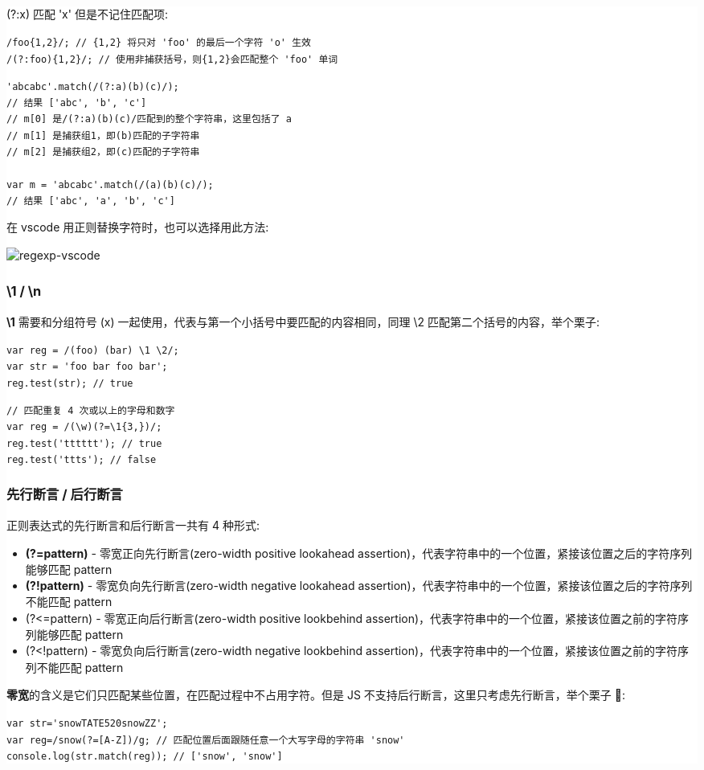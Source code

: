 (?:x) 匹配 'x' 但是不记住匹配项:

```JS
/foo{1,2}/; // {1,2} 将只对 'foo' 的最后一个字符 'o' 生效
/(?:foo){1,2}/; // 使用非捕获括号，则{1,2}会匹配整个 'foo' 单词
```

```JS
'abcabc'.match(/(?:a)(b)(c)/);
// 结果 ['abc', 'b', 'c']
// m[0] 是/(?:a)(b)(c)/匹配到的整个字符串，这里包括了 a
// m[1] 是捕获组1，即(b)匹配的子字符串
// m[2] 是捕获组2，即(c)匹配的子字符串

var m = 'abcabc'.match(/(a)(b)(c)/);
// 结果 ['abc', 'a', 'b', 'c']
```

在 vscode 用正则替换字符时，也可以选择用此方法:

![regexp-vscode]( {{site.url}}/style/images/smms/regexp-vscode.webp )

### \1 / \n

**\1** 需要和分组符号 (x) 一起使用，代表与第一个小括号中要匹配的内容相同，同理 \2 匹配第二个括号的内容，举个栗子:

```JS
var reg = /(foo) (bar) \1 \2/;
var str = 'foo bar foo bar';
reg.test(str); // true
```

```JS
// 匹配重复 4 次或以上的字母和数字
var reg = /(\w)(?=\1{3,})/;
reg.test('tttttt'); // true
reg.test('ttts'); // false
```

### 先行断言 / 后行断言

正则表达式的先行断言和后行断言一共有 4 种形式:

* **(?=pattern)** - 零宽正向先行断言(zero-width positive lookahead assertion)，代表字符串中的一个位置，紧接该位置之后的字符序列能够匹配 pattern
* **(?!pattern)** - 零宽负向先行断言(zero-width negative lookahead assertion)，代表字符串中的一个位置，紧接该位置之后的字符序列不能匹配 pattern
* (?<=pattern) - 零宽正向后行断言(zero-width positive lookbehind assertion)，代表字符串中的一个位置，紧接该位置之前的字符序列能够匹配 pattern
* (?<\!pattern) - 零宽负向后行断言(zero-width negative lookbehind assertion)，代表字符串中的一个位置，紧接该位置之前的字符序列不能匹配 pattern

**零宽**的含义是它们只匹配某些位置，在匹配过程中不占用字符。但是 JS 不支持后行断言，这里只考虑先行断言，举个栗子 🌰:

```JS
var str='snowTATE520snowZZ';
var reg=/snow(?=[A-Z])/g; // 匹配位置后面跟随任意一个大写字母的字符串 'snow'
console.log(str.match(reg)); // ['snow', 'snow']
```
